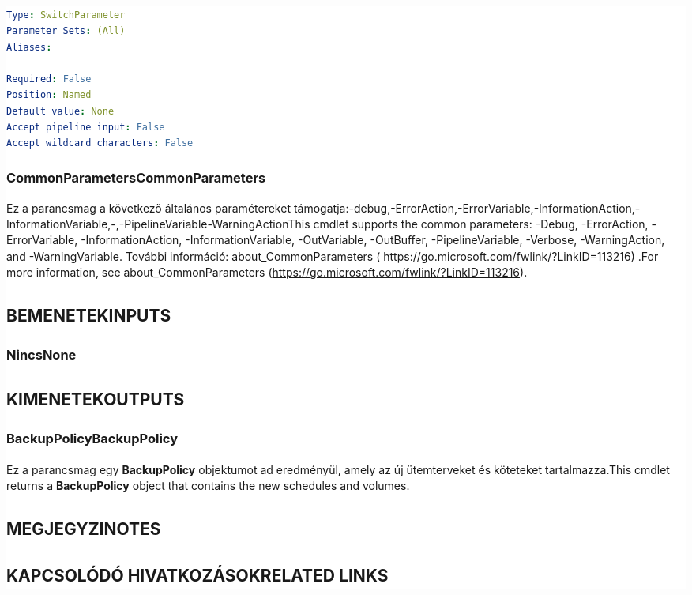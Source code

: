 ```yaml
Type: SwitchParameter
Parameter Sets: (All)
Aliases: 

Required: False
Position: Named
Default value: None
Accept pipeline input: False
Accept wildcard characters: False
```

### <span data-ttu-id="9add0-141">CommonParameters</span><span class="sxs-lookup"><span data-stu-id="9add0-141">CommonParameters</span></span>
<span data-ttu-id="9add0-142">Ez a parancsmag a következő általános paramétereket támogatja:-debug,-ErrorAction,-ErrorVariable,-InformationAction,-InformationVariable,-,-PipelineVariable-WarningAction</span><span class="sxs-lookup"><span data-stu-id="9add0-142">This cmdlet supports the common parameters: -Debug, -ErrorAction, -ErrorVariable, -InformationAction, -InformationVariable, -OutVariable, -OutBuffer, -PipelineVariable, -Verbose, -WarningAction, and -WarningVariable.</span></span> <span data-ttu-id="9add0-143">További információ: about_CommonParameters ( https://go.microsoft.com/fwlink/?LinkID=113216) .</span><span class="sxs-lookup"><span data-stu-id="9add0-143">For more information, see about_CommonParameters (https://go.microsoft.com/fwlink/?LinkID=113216).</span></span>

## <span data-ttu-id="9add0-144">BEMENETEK</span><span class="sxs-lookup"><span data-stu-id="9add0-144">INPUTS</span></span>

### <span data-ttu-id="9add0-145">Nincs</span><span class="sxs-lookup"><span data-stu-id="9add0-145">None</span></span>

## <span data-ttu-id="9add0-146">KIMENETEK</span><span class="sxs-lookup"><span data-stu-id="9add0-146">OUTPUTS</span></span>

### <span data-ttu-id="9add0-147">BackupPolicy</span><span class="sxs-lookup"><span data-stu-id="9add0-147">BackupPolicy</span></span>
<span data-ttu-id="9add0-148">Ez a parancsmag egy **BackupPolicy** objektumot ad eredményül, amely az új ütemterveket és köteteket tartalmazza.</span><span class="sxs-lookup"><span data-stu-id="9add0-148">This cmdlet returns a **BackupPolicy** object that contains the new schedules and volumes.</span></span>

## <span data-ttu-id="9add0-149">MEGJEGYZI</span><span class="sxs-lookup"><span data-stu-id="9add0-149">NOTES</span></span>

## <span data-ttu-id="9add0-150">KAPCSOLÓDÓ HIVATKOZÁSOK</span><span class="sxs-lookup"><span data-stu-id="9add0-150">RELATED LINKS</span></span>
